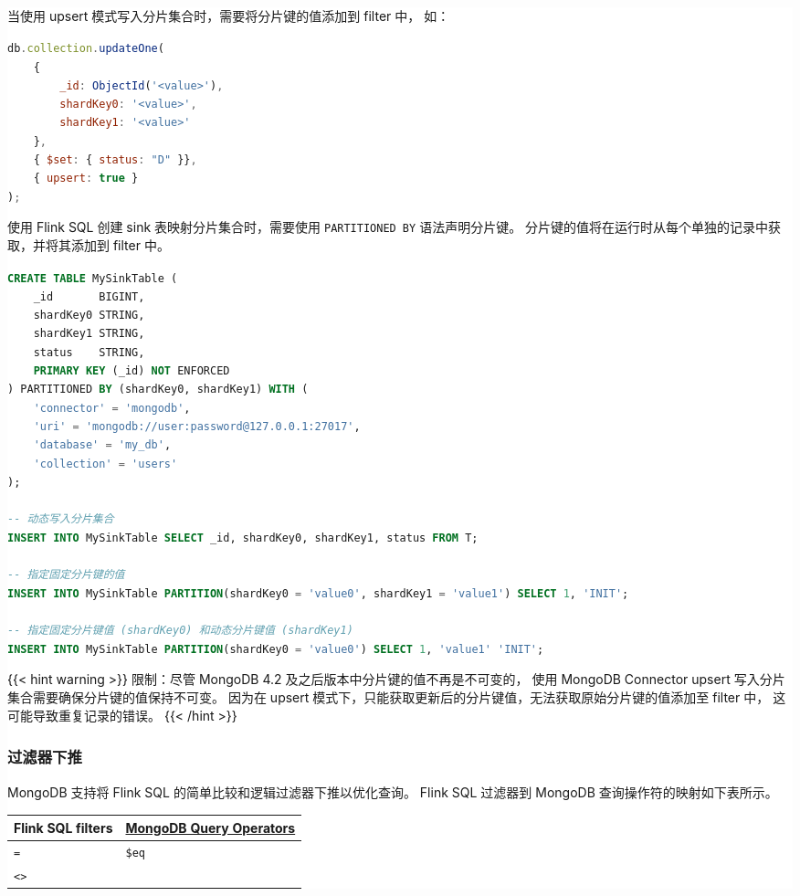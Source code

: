 当使用 upsert 模式写入分片集合时，需要将分片键的值添加到 filter 中， 如：
```javascript
db.collection.updateOne(
    {
        _id: ObjectId('<value>'),
        shardKey0: '<value>',
        shardKey1: '<value>'
    },
    { $set: { status: "D" }},
    { upsert: true }
);
```

使用 Flink SQL 创建 sink 表映射分片集合时，需要使用 `PARTITIONED BY` 语法声明分片键。
分片键的值将在运行时从每个单独的记录中获取，并将其添加到 filter 中。

```sql
CREATE TABLE MySinkTable (
    _id       BIGINT,
    shardKey0 STRING,
    shardKey1 STRING,
    status    STRING,
    PRIMARY KEY (_id) NOT ENFORCED
) PARTITIONED BY (shardKey0, shardKey1) WITH (
    'connector' = 'mongodb',
    'uri' = 'mongodb://user:password@127.0.0.1:27017',
    'database' = 'my_db',
    'collection' = 'users'
);

-- 动态写入分片集合
INSERT INTO MySinkTable SELECT _id, shardKey0, shardKey1, status FROM T;

-- 指定固定分片键的值
INSERT INTO MySinkTable PARTITION(shardKey0 = 'value0', shardKey1 = 'value1') SELECT 1, 'INIT';

-- 指定固定分片键值 (shardKey0) 和动态分片键值 (shardKey1) 
INSERT INTO MySinkTable PARTITION(shardKey0 = 'value0') SELECT 1, 'value1' 'INIT';
```
{{< hint warning >}}
限制：尽管 MongoDB 4.2 及之后版本中分片键的值不再是不可变的，
使用 MongoDB Connector upsert 写入分片集合需要确保分片键的值保持不可变。
因为在 upsert 模式下，只能获取更新后的分片键值，无法获取原始分片键的值添加至 filter 中，
这可能导致重复记录的错误。
{{< /hint >}}

### 过滤器下推

MongoDB 支持将 Flink SQL 的简单比较和逻辑过滤器下推以优化查询。
Flink SQL 过滤器到 MongoDB 查询操作符的映射如下表所示。

<table class="table table-bordered">
    <thead>
      <tr>
        <th class="text-left">Flink SQL filters</th>
        <th class="text-left"><a href="https://www.mongodb.com/docs/manual/reference/operator/query/">MongoDB Query Operators</a></th>
      </tr>
    </thead>
    <tbody>
    <tr>
      <td><code>=</code></td>
      <td><code>$eq</code></td>
    </tr>
    <tr>
      <td><code>&lt;&gt;</code></td>